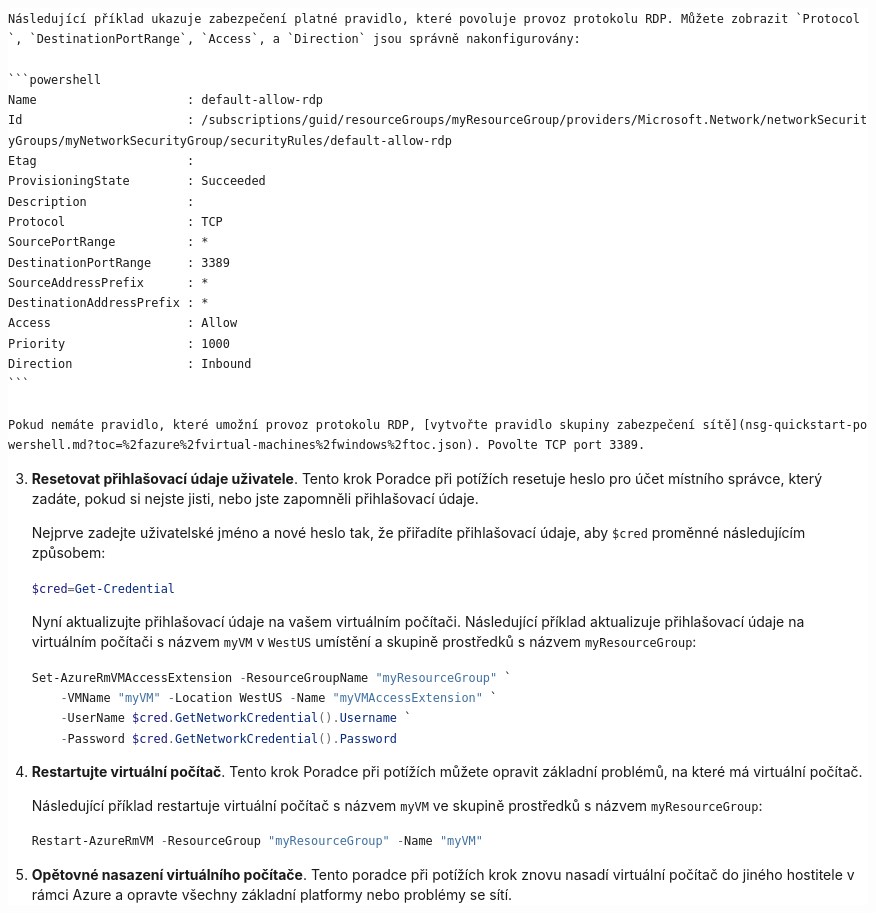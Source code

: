     Následující příklad ukazuje zabezpečení platné pravidlo, které povoluje provoz protokolu RDP. Můžete zobrazit `Protocol`, `DestinationPortRange`, `Access`, a `Direction` jsou správně nakonfigurovány:
   
    ```powershell
    Name                     : default-allow-rdp
    Id                       : /subscriptions/guid/resourceGroups/myResourceGroup/providers/Microsoft.Network/networkSecurityGroups/myNetworkSecurityGroup/securityRules/default-allow-rdp
    Etag                     : 
    ProvisioningState        : Succeeded
    Description              : 
    Protocol                 : TCP
    SourcePortRange          : *
    DestinationPortRange     : 3389
    SourceAddressPrefix      : *
    DestinationAddressPrefix : *
    Access                   : Allow
    Priority                 : 1000
    Direction                : Inbound
    ```
   
    Pokud nemáte pravidlo, které umožní provoz protokolu RDP, [vytvořte pravidlo skupiny zabezpečení sítě](nsg-quickstart-powershell.md?toc=%2fazure%2fvirtual-machines%2fwindows%2ftoc.json). Povolte TCP port 3389.
3. **Resetovat přihlašovací údaje uživatele**. Tento krok Poradce při potížích resetuje heslo pro účet místního správce, který zadáte, pokud si nejste jisti, nebo jste zapomněli přihlašovací údaje.
   
    Nejprve zadejte uživatelské jméno a nové heslo tak, že přiřadíte přihlašovací údaje, aby `$cred` proměnné následujícím způsobem:
   
    ```powershell
    $cred=Get-Credential
    ```
   
    Nyní aktualizujte přihlašovací údaje na vašem virtuálním počítači. Následující příklad aktualizuje přihlašovací údaje na virtuálním počítači s názvem `myVM` v `WestUS` umístění a skupině prostředků s názvem `myResourceGroup`:
   
    ```powershell
    Set-AzureRmVMAccessExtension -ResourceGroupName "myResourceGroup" `
        -VMName "myVM" -Location WestUS -Name "myVMAccessExtension" `
        -UserName $cred.GetNetworkCredential().Username `
        -Password $cred.GetNetworkCredential().Password
    ```
4. **Restartujte virtuální počítač**. Tento krok Poradce při potížích můžete opravit základní problémů, na které má virtuální počítač.
   
    Následující příklad restartuje virtuální počítač s názvem `myVM` ve skupině prostředků s názvem `myResourceGroup`:
   
    ```powershell
    Restart-AzureRmVM -ResourceGroup "myResourceGroup" -Name "myVM"
    ```
5. **Opětovné nasazení virtuálního počítače**. Tento poradce při potížích krok znovu nasadí virtuální počítač do jiného hostitele v rámci Azure a opravte všechny základní platformy nebo problémy se sítí.
   